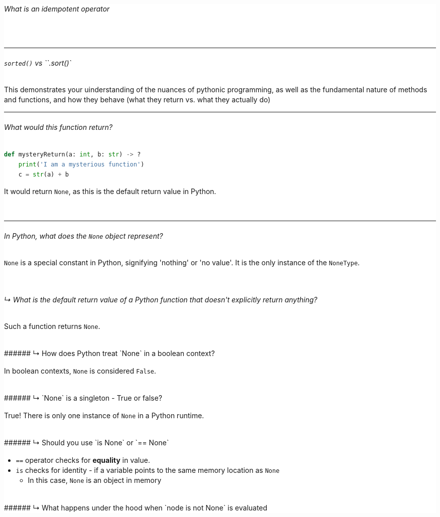 
###### What is an idempotent operator

<br>

---

###### `sorted()` vs ``.sort()`

This demonstrates your uinderstanding of the nuances of pythonic programming, as well as the fundamental nature of methods and functions, and how they behave (what they return vs. what they actually do)

---

###### What would this function return?

```python
def mysteryReturn(a: int, b: str) -> ?
	print('I am a mysterious function')
	c = str(a) + b
```

It would return `None`, as this is the default return value in Python. 

<br>


---

###### In Python, what does the `None` object represent? 

`None` is a special constant in Python, signifying 'nothing' or 'no value'. It is the only instance of the `NoneType`.

<br>

###### ↳ What is the default return value of a Python function that doesn't explicitly return anything?

Such a function returns `None`.

<br>
###### ↳ How does Python treat `None` in a boolean context?

In boolean contexts, `None` is considered `False`.

<br>
###### ↳ `None` is a singleton - True or false?

True! There is only one instance of `None` in a Python runtime. 

<br>
###### ↳ Should you use `is None` or `== None`

- `==` operator checks for **equality** in value.
- `is` checks for identity - if a variable points to the same memory location as `None`
	- In this case, `None` is an object in memory

<br>
###### ↳ What happens under the hood when `node is not None` is evaluated
